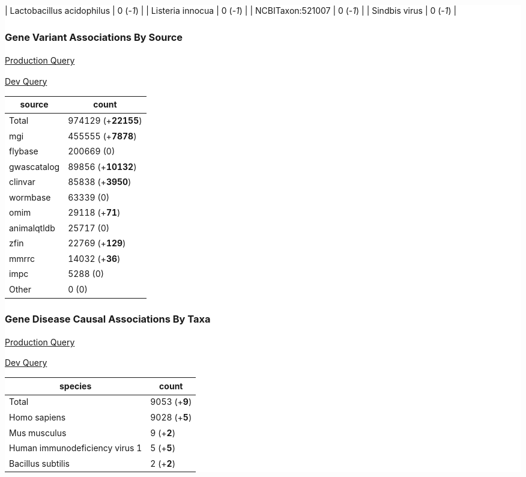 | Lactobacillus acidophilus | 0 (-_1_) |
| Listeria innocua | 0 (-_1_) |
| NCBITaxon:521007 | 0 (-_1_) |
| Sindbis virus | 0 (-_1_) |


### Gene Variant Associations By Source
[Production Query](https://solr.monarchinitiative.org/solr/golr/select/?q=%2A%3A%2A&wt=json&rows=0&facet=true&facet.limit=3000&facet.mincount=1&facet.sort=count&indent=on&fq=association_type%3Avariant_gene&facet.field=is_defined_by)

[Dev Query](https://solr-dev.monarchinitiative.org/solr/golr/select/?q=%2A%3A%2A&wt=json&rows=0&facet=true&facet.limit=3000&facet.mincount=1&facet.sort=count&indent=on&fq=association_type%3Avariant_gene&facet.field=is_defined_by)

| source | count |
|-|-|
| Total | 974129 (+__22155__) |
| mgi | 455555 (+__7878__) |
| flybase | 200669 (0) |
| gwascatalog | 89856 (+__10132__) |
| clinvar | 85838 (+__3950__) |
| wormbase | 63339 (0) |
| omim | 29118 (+__71__) |
| animalqtldb | 25717 (0) |
| zfin | 22769 (+__129__) |
| mmrrc | 14032 (+__36__) |
| impc | 5288 (0) |
| Other | 0 (0) |


### Gene Disease Causal Associations By Taxa
[Production Query](https://solr.monarchinitiative.org/solr/golr/select/?q=%2A%3A%2A&wt=json&rows=0&facet=true&facet.limit=3000&facet.mincount=1&facet.sort=count&indent=on&fq=association_type%3Agene_disease&facet.field=subject_taxon_label)

[Dev Query](https://solr-dev.monarchinitiative.org/solr/golr/select/?q=%2A%3A%2A&wt=json&rows=0&facet=true&facet.limit=3000&facet.mincount=1&facet.sort=count&indent=on&fq=association_type%3Agene_disease&facet.field=subject_taxon_label)

| species | count |
|-|-|
| Total | 9053 (+__9__) |
| Homo sapiens | 9028 (+__5__) |
| Mus musculus | 9 (+__2__) |
| Human immunodeficiency virus 1 | 5 (+__5__) |
| Bacillus subtilis | 2 (+__2__) |
